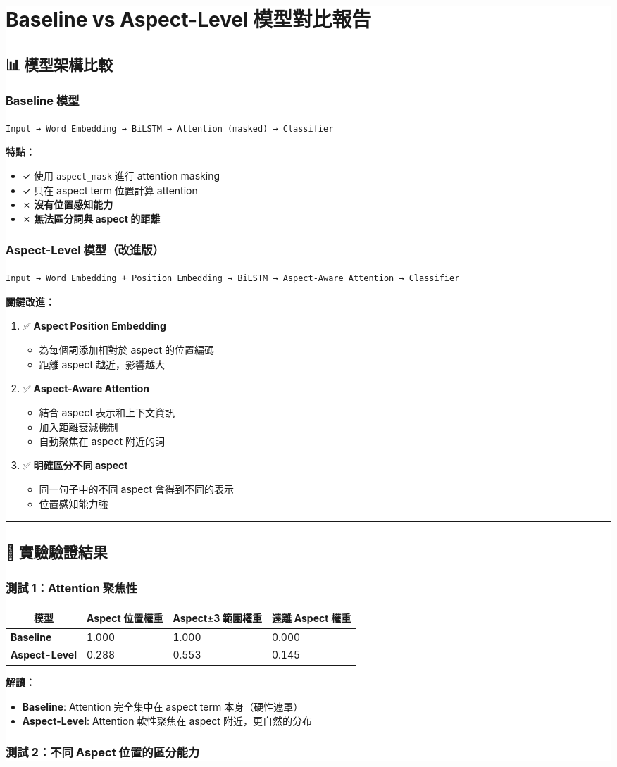 # Baseline vs Aspect-Level 模型對比報告

## 📊 模型架構比較

### Baseline 模型
```
Input → Word Embedding → BiLSTM → Attention (masked) → Classifier
```

**特點：**
- ✓ 使用 `aspect_mask` 進行 attention masking
- ✓ 只在 aspect term 位置計算 attention
- ✗ **沒有位置感知能力**
- ✗ **無法區分詞與 aspect 的距離**

### Aspect-Level 模型（改進版）
```
Input → Word Embedding + Position Embedding → BiLSTM → Aspect-Aware Attention → Classifier
```

**關鍵改進：**
1. ✅ **Aspect Position Embedding**
   - 為每個詞添加相對於 aspect 的位置編碼
   - 距離 aspect 越近，影響越大

2. ✅ **Aspect-Aware Attention**
   - 結合 aspect 表示和上下文資訊
   - 加入距離衰減機制
   - 自動聚焦在 aspect 附近的詞

3. ✅ **明確區分不同 aspect**
   - 同一句子中的不同 aspect 會得到不同的表示
   - 位置感知能力強

---

## 🔬 實驗驗證結果

### 測試 1：Attention 聚焦性

| 模型 | Aspect 位置權重 | Aspect±3 範圍權重 | 遠離 Aspect 權重 |
|------|----------------|------------------|-----------------|
| **Baseline** | 1.000 | 1.000 | 0.000 |
| **Aspect-Level** | 0.288 | 0.553 | 0.145 |

**解讀：**
- **Baseline**: Attention 完全集中在 aspect term 本身（硬性遮罩）
- **Aspect-Level**: Attention 軟性聚焦在 aspect 附近，更自然的分布

### 測試 2：不同 Aspect 位置的區分能力
